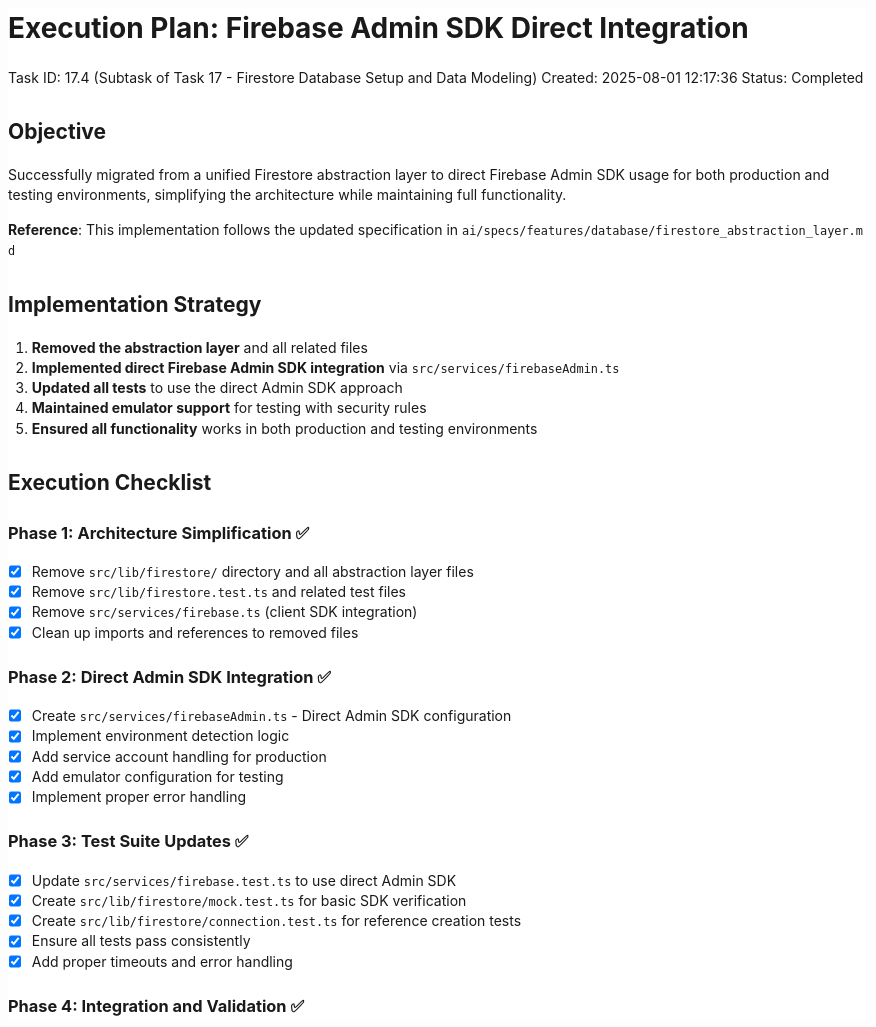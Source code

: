 # Execution Plan: Firebase Admin SDK Direct Integration

Task ID: 17.4 (Subtask of Task 17 - Firestore Database Setup and Data Modeling)
Created: 2025-08-01 12:17:36
Status: Completed

## Objective

Successfully migrated from a unified Firestore abstraction layer to direct Firebase Admin SDK usage for both production and testing environments, simplifying the architecture while maintaining full functionality.

**Reference**: This implementation follows the updated specification in `ai/specs/features/database/firestore_abstraction_layer.md`

## Implementation Strategy

1. **Removed the abstraction layer** and all related files
2. **Implemented direct Firebase Admin SDK integration** via `src/services/firebaseAdmin.ts`
3. **Updated all tests** to use the direct Admin SDK approach
4. **Maintained emulator support** for testing with security rules
5. **Ensured all functionality** works in both production and testing environments

## Execution Checklist

### Phase 1: Architecture Simplification ✅

- [x] Remove `src/lib/firestore/` directory and all abstraction layer files
- [x] Remove `src/lib/firestore.test.ts` and related test files
- [x] Remove `src/services/firebase.ts` (client SDK integration)
- [x] Clean up imports and references to removed files

### Phase 2: Direct Admin SDK Integration ✅

- [x] Create `src/services/firebaseAdmin.ts` - Direct Admin SDK configuration
- [x] Implement environment detection logic
- [x] Add service account handling for production
- [x] Add emulator configuration for testing
- [x] Implement proper error handling

### Phase 3: Test Suite Updates ✅

- [x] Update `src/services/firebase.test.ts` to use direct Admin SDK
- [x] Create `src/lib/firestore/mock.test.ts` for basic SDK verification
- [x] Create `src/lib/firestore/connection.test.ts` for reference creation tests
- [x] Ensure all tests pass consistently
- [x] Add proper timeouts and error handling

### Phase 4: Integration and Validation ✅
